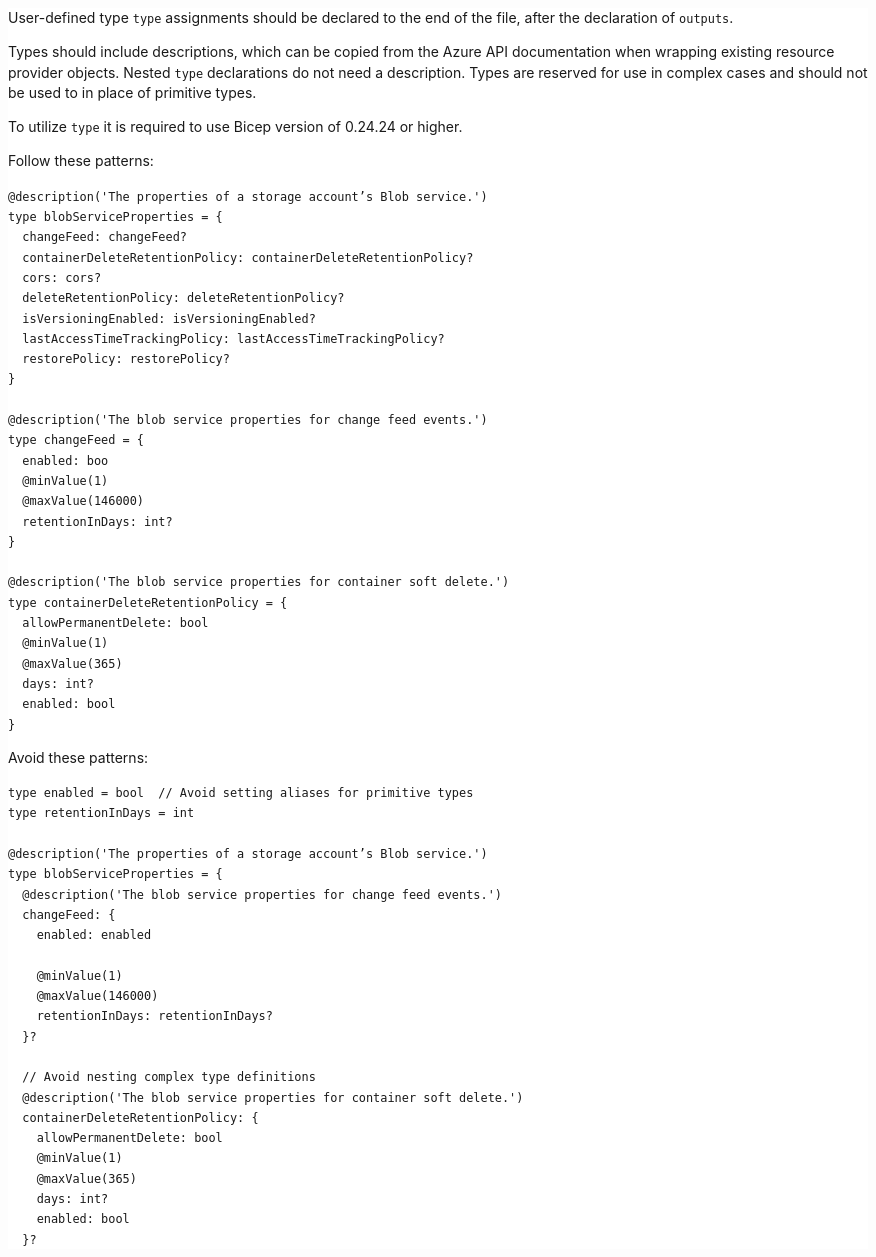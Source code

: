 User-defined type `type` assignments should be declared to the end of the file, after the declaration of `outputs`.

Types should include descriptions, which can be copied from the Azure API documentation when wrapping existing resource provider objects. Nested `type` declarations do not need a description. Types are reserved for use in complex cases and should not be used to in place of primitive types.

To utilize `type` it is required to use Bicep version of 0.24.24 or higher.

Follow these patterns:

```bicep
@description('The properties of a storage account’s Blob service.')
type blobServiceProperties = {
  changeFeed: changeFeed?
  containerDeleteRetentionPolicy: containerDeleteRetentionPolicy?
  cors: cors?
  deleteRetentionPolicy: deleteRetentionPolicy?
  isVersioningEnabled: isVersioningEnabled?
  lastAccessTimeTrackingPolicy: lastAccessTimeTrackingPolicy?
  restorePolicy: restorePolicy?
}

@description('The blob service properties for change feed events.')
type changeFeed = {
  enabled: boo
  @minValue(1)
  @maxValue(146000)
  retentionInDays: int?
}

@description('The blob service properties for container soft delete.')
type containerDeleteRetentionPolicy = {
  allowPermanentDelete: bool
  @minValue(1)
  @maxValue(365)
  days: int?
  enabled: bool
}
```

Avoid these patterns:

```bicep
type enabled = bool  // Avoid setting aliases for primitive types
type retentionInDays = int

@description('The properties of a storage account’s Blob service.')
type blobServiceProperties = {
  @description('The blob service properties for change feed events.')
  changeFeed: {
    enabled: enabled

    @minValue(1)
    @maxValue(146000)
    retentionInDays: retentionInDays?
  }?

  // Avoid nesting complex type definitions
  @description('The blob service properties for container soft delete.')
  containerDeleteRetentionPolicy: {
    allowPermanentDelete: bool
    @minValue(1)
    @maxValue(365)
    days: int?
    enabled: bool
  }?
```